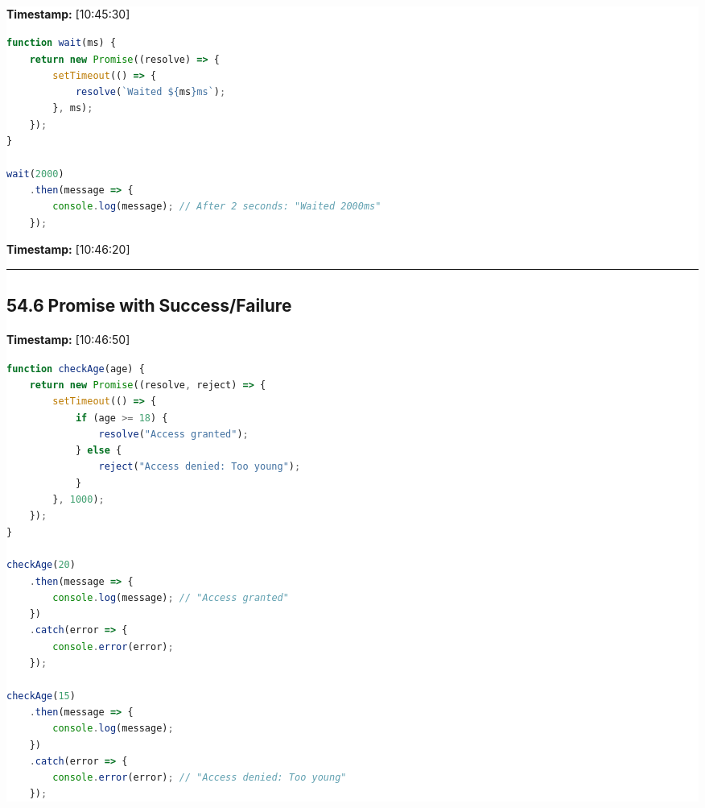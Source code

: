 **Timestamp:** [10:45:30]

```javascript
function wait(ms) {
    return new Promise((resolve) => {
        setTimeout(() => {
            resolve(`Waited ${ms}ms`);
        }, ms);
    });
}

wait(2000)
    .then(message => {
        console.log(message); // After 2 seconds: "Waited 2000ms"
    });
```

**Timestamp:** [10:46:20]

---

## 54.6 Promise with Success/Failure

**Timestamp:** [10:46:50]

```javascript
function checkAge(age) {
    return new Promise((resolve, reject) => {
        setTimeout(() => {
            if (age >= 18) {
                resolve("Access granted");
            } else {
                reject("Access denied: Too young");
            }
        }, 1000);
    });
}

checkAge(20)
    .then(message => {
        console.log(message); // "Access granted"
    })
    .catch(error => {
        console.error(error);
    });

checkAge(15)
    .then(message => {
        console.log(message);
    })
    .catch(error => {
        console.error(error); // "Access denied: Too young"
    });
```
